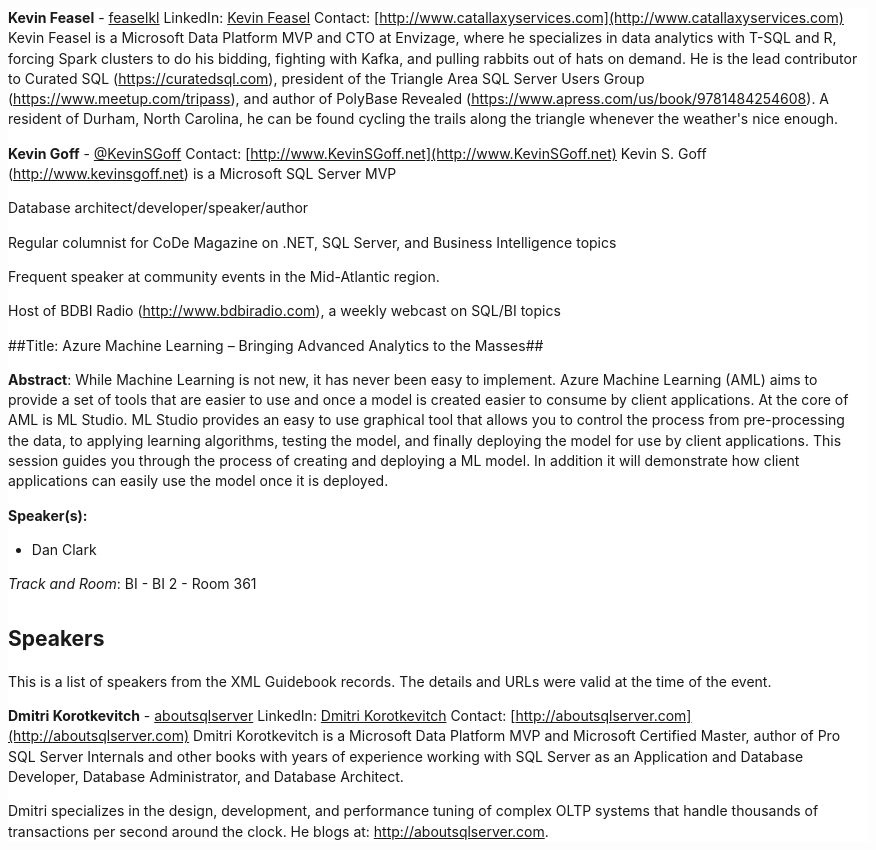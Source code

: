 **Kevin Feasel**  - [feaselkl](https://www.twitter.com/feaselkl)
LinkedIn: [Kevin Feasel](https://www.linkedin.com/pub/kevin-feasel/7/716/504)
Contact: [http://www.catallaxyservices.com](http://www.catallaxyservices.com)
Kevin Feasel is a Microsoft Data Platform MVP and CTO at Envizage, where he specializes in data analytics with T-SQL and R, forcing Spark clusters to do his bidding, fighting with Kafka, and pulling rabbits out of hats on demand. He is the lead contributor to Curated SQL (https://curatedsql.com), president of the Triangle Area SQL Server Users Group (https://www.meetup.com/tripass), and author of PolyBase Revealed (https://www.apress.com/us/book/9781484254608). A resident of Durham, North Carolina, he can be found cycling the trails along the triangle whenever the weather's nice enough.
 
**Kevin Goff**  - [@KevinSGoff](https://www.twitter.com/@KevinSGoff)
Contact: [http://www.KevinSGoff.net](http://www.KevinSGoff.net)
Kevin S. Goff (http://www.kevinsgoff.net) is a Microsoft SQL Server MVP 

Database architect/developer/speaker/author 

Regular columnist for CoDe Magazine on .NET, SQL Server, and Business Intelligence topics 

Frequent speaker at community events in the Mid-Atlantic region. 

Host of BDBI Radio (http://www.bdbiradio.com), a weekly webcast on SQL/BI topics 
 
 
 
 
##Title: Azure Machine Learning – Bringing Advanced Analytics to the Masses##
 
**Abstract**:
While Machine Learning is not new, it has never been easy to implement. Azure Machine Learning (AML) aims to provide a set of tools that are easier to use and once a model is created easier to consume by client applications. At the core of AML is ML Studio. ML Studio provides an easy to use graphical tool that allows you to control the process from pre-processing the data, to applying learning algorithms, testing the model, and finally deploying the model for use by client applications. This session guides you through the process of creating and deploying a ML model. In addition it will demonstrate how client applications can easily use the model once it is deployed.
 
**Speaker(s):**
- Dan Clark
 
*Track and Room*: BI - BI 2 - Room 361
 
 
 
 
## <a name="#speakers"></a>Speakers
This is a list of speakers from the XML Guidebook records. The details and URLs were valid at the time of the event.
 
 
**Dmitri Korotkevitch**  - [aboutsqlserver](https://www.twitter.com/aboutsqlserver)
LinkedIn: [Dmitri Korotkevitch](https://www.linkedin.com/pub/dmitri-korotkevitch/5/980/b7)
Contact: [http://aboutsqlserver.com](http://aboutsqlserver.com)
Dmitri Korotkevitch is a Microsoft Data Platform MVP and Microsoft Certified Master, author of Pro SQL Server Internals and other books with years of experience working with SQL Server as an Application and Database Developer, Database Administrator, and Database Architect. 

Dmitri specializes in the design, development, and performance tuning of complex OLTP systems that handle thousands of transactions per second around the clock. He blogs at: http://aboutsqlserver.com.
 